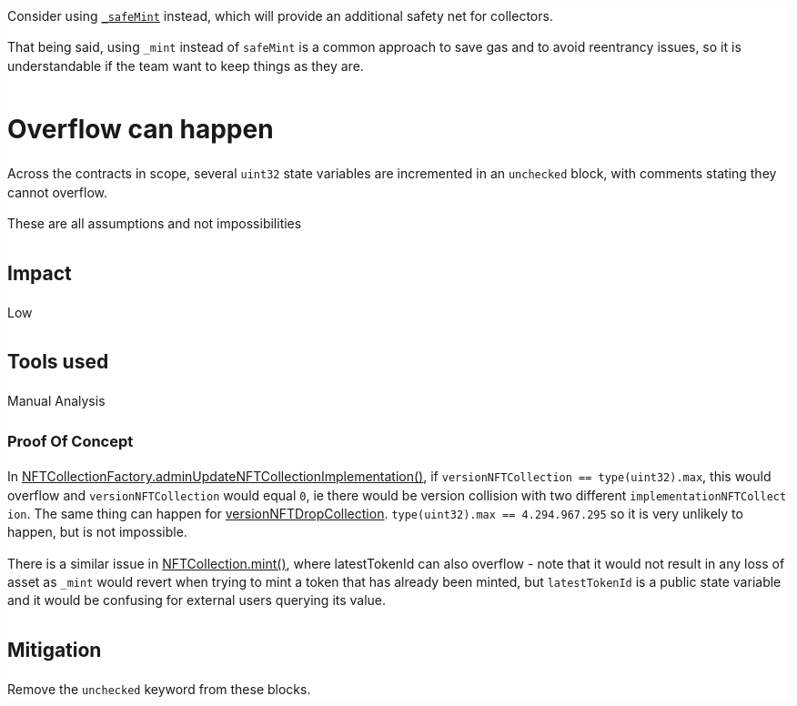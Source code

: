 Consider using [`_safeMint`](https://github.com/OpenZeppelin/openzeppelin-contracts-upgradeable/blob/895a6796ede10de2bf85deaa13dfaf58f2bf96fb/contracts/token/ERC721/ERC721Upgradeable.sol#L252) instead, which will provide an additional safety net for collectors.

That being said, using `_mint` instead of `safeMint` is a common approach to save gas and to avoid reentrancy issues, so it is understandable if the team want to keep things as they are. 



# Overflow can happen

Across the contracts in scope, several `uint32` state variables are incremented in an `unchecked` block, with comments stating they cannot overflow.

These are all assumptions and not impossibilities

## Impact

Low

## Tools used

Manual Analysis

### Proof Of Concept


In [NFTCollectionFactory.adminUpdateNFTCollectionImplementation()](https://github.com/code-423n4/2022-08-foundation/blob/792e00df429b0df9ee5d909a0a5a6e72bd07cf79/contracts/NFTCollectionFactory.sol#L207), if `versionNFTCollection == type(uint32).max`, this would overflow and `versionNFTCollection` would equal `0`, ie there would be version collision with two different `implementationNFTCollection`.
The same thing can happen for [versionNFTDropCollection](https://github.com/code-423n4/2022-08-foundation/blob/792e00df429b0df9ee5d909a0a5a6e72bd07cf79/contracts/NFTCollectionFactory.sol#L231).
`type(uint32).max == 4.294.967.295` so it is very unlikely to happen, but is not impossible.


There is a similar issue in [NFTCollection.mint()](https://github.com/code-423n4/2022-08-foundation/blob/792e00df429b0df9ee5d909a0a5a6e72bd07cf79/contracts/NFTCollection.sol#L278), where latestTokenId can also overflow - note that it would not result in any loss of asset as `_mint` would revert when trying to mint a token that has already been minted, but `latestTokenId` is a public state variable and it would be confusing for external users querying its value.

## Mitigation

Remove the `unchecked` keyword from these blocks.
